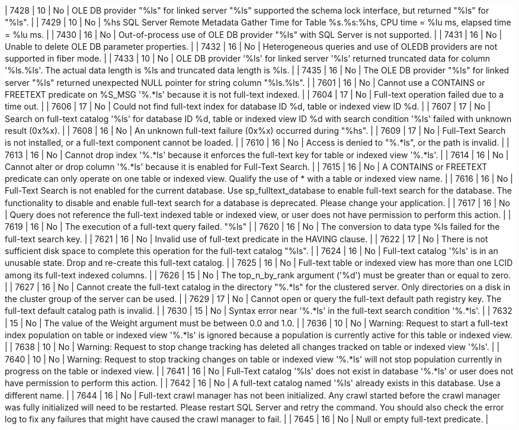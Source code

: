 |    7428    |    10    |    No    |    OLE DB provider "%ls" for linked server "%ls" supported the schema lock interface, but returned "%ls" for "%ls".    |
|    7429    |    10    |    No    |    %hs SQL Server Remote Metadata Gather Time for Table %s.%s:%hs, CPU time = %lu ms, elapsed time = %lu ms.    |
|    7430    |    16    |    No    |    Out-of-process use of OLE DB provider "%ls" with SQL Server is not supported.    |
|    7431    |    16    |    No    |    Unable to delete OLE DB parameter properties.    |
|    7432    |    16    |    No    |    Heterogeneous queries and use of OLEDB providers are not supported in fiber mode.    |
|    7433    |    10    |    No    |    OLE DB provider '%ls' for linked server '%ls' returned truncated data for column '%ls.%ls'. The actual data length is %ls and truncated data length is %ls.    |
|    7435    |    16    |    No    |    The OLE DB provider "%ls" for linked server "%ls" returned unexpected NULL pointer for string column "%ls.%ls".    |
|    7601    |    16    |    No    |    Cannot use a CONTAINS or FREETEXT predicate on %S_MSG '%.*ls' because it is not full-text indexed.    |
|    7604    |    17    |    No    |    Full-text operation failed due to a time out.    |
|    7606    |    17    |    No    |    Could not find full-text index for database ID %d, table or indexed view ID %d.    |
|    7607    |    17    |    No    |    Search on full-text catalog '%ls' for database ID %d, table or indexed view ID %d with search condition '%ls' failed with unknown result (0x%x).    |
|    7608    |    16    |    No    |    An unknown full-text failure (0x%x) occurred during "%hs".    |
|    7609    |    17    |    No    |    Full-Text Search is not installed, or a full-text component cannot be loaded.    |
|    7610    |    16    |    No    |    Access is denied to "%.*ls", or the path is invalid.    |
|    7613    |    16    |    No    |    Cannot drop index '%.*ls' because it enforces the full-text key for table or indexed view '%.*ls'.    |
|    7614    |    16    |    No    |    Cannot alter or drop column '%.*ls' because it is enabled for Full-Text Search.    |
|    7615    |    16    |    No    |    A CONTAINS or FREETEXT predicate can only operate on one table or indexed view. Qualify the use of * with a table or indexed view name.    |
|    7616    |    16    |    No    |    Full-Text Search is not enabled for the current database. Use sp_fulltext_database to enable full-text search for the database. The functionality to disable and enable full-text search for a database is deprecated. Please change your application.    |
|    7617    |    16    |    No    |    Query does not reference the full-text indexed table or indexed view, or user does not have permission to perform this action.    |
|    7619    |    16    |    No    |    The execution of a full-text query failed. "%ls"    |
|    7620    |    16    |    No    |    The conversion to data type %ls failed for the full-text search key.    |
|    7621    |    16    |    No    |    Invalid use of full-text predicate in the HAVING clause.    |
|    7622    |    17    |    No    |    There is not sufficient disk space to complete this operation for the full-text catalog "%ls".    |
|    7624    |    16    |    No    |    Full-text catalog '%ls' is in an unusable state. Drop and re-create this full-text catalog.    |
|    7625    |    16    |    No    |    Full-text table or indexed view has more than one LCID among its full-text indexed columns.    |
|    7626    |    15    |    No    |    The top_n_by_rank argument ('%d') must be greater than or equal to zero.    |
|    7627    |    16    |    No    |    Cannot create the full-text catalog in the directory "%.*ls" for the clustered server. Only directories on a disk in the cluster group of the server can be used.    |
|    7629    |    17    |    No    |    Cannot open or query the full-text default path registry key. The full-text default catalog path is invalid.    |
|    7630    |    15    |    No    |    Syntax error near '%.*ls' in the full-text search condition '%.*ls'.    |
|    7632    |    15    |    No    |    The value of the Weight argument must be between 0.0 and 1.0.    |
|    7636    |    10    |    No    |    Warning: Request to start a full-text index population on table or indexed view '%.*ls' is ignored because a population is currently active for this table or indexed view.    |
|    7638    |    10    |    No    |    Warning: Request to stop change tracking has deleted all changes tracked on table or indexed view '%ls'.    |
|    7640    |    10    |    No    |    Warning: Request to stop tracking changes on table or indexed view '%.*ls' will not stop population currently in progress on the table or indexed view.    |
|    7641    |    16    |    No    |    Full-Text catalog '%ls' does not exist in database '%.*ls' or user does not have permission to perform this action.    |
|    7642    |    16    |    No    |    A full-text catalog named '%ls' already exists in this database. Use a different name.    |
|    7644    |    16    |    No    |    Full-text crawl manager has not been initialized. Any crawl started before the crawl manager was fully initialized will need to be restarted. Please restart SQL Server and retry the command. You should also check the error log to fix any failures that might have caused the crawl manager to fail.    |
|    7645    |    16    |    No    |    Null or empty full-text predicate.    |